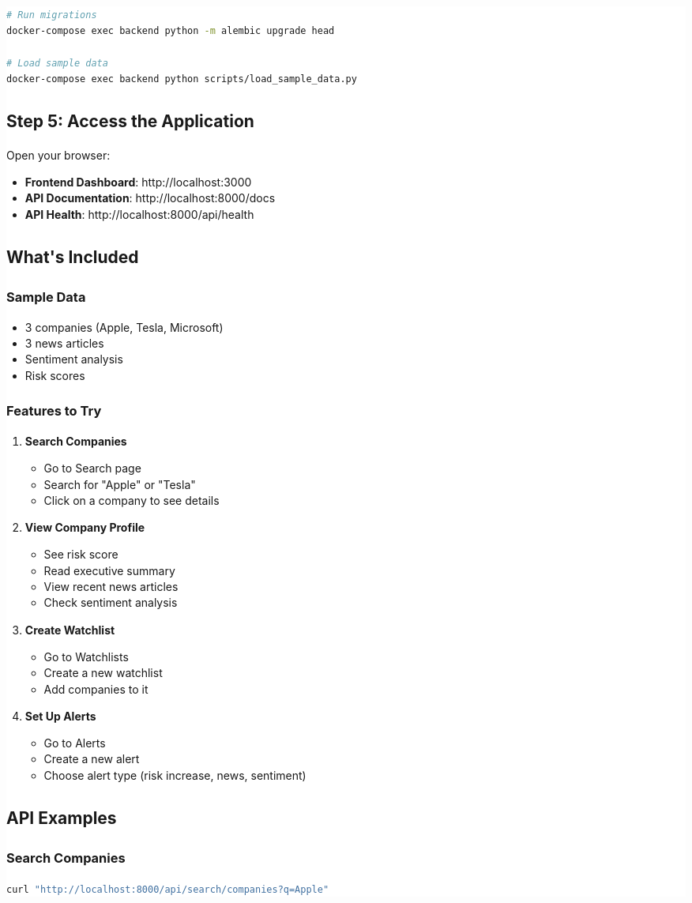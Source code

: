 ```bash
# Run migrations
docker-compose exec backend python -m alembic upgrade head

# Load sample data
docker-compose exec backend python scripts/load_sample_data.py
```

## Step 5: Access the Application

Open your browser:

- **Frontend Dashboard**: http://localhost:3000
- **API Documentation**: http://localhost:8000/docs
- **API Health**: http://localhost:8000/api/health

## What's Included

### Sample Data
- 3 companies (Apple, Tesla, Microsoft)
- 3 news articles
- Sentiment analysis
- Risk scores

### Features to Try

1. **Search Companies**
   - Go to Search page
   - Search for "Apple" or "Tesla"
   - Click on a company to see details

2. **View Company Profile**
   - See risk score
   - Read executive summary
   - View recent news articles
   - Check sentiment analysis

3. **Create Watchlist**
   - Go to Watchlists
   - Create a new watchlist
   - Add companies to it

4. **Set Up Alerts**
   - Go to Alerts
   - Create a new alert
   - Choose alert type (risk increase, news, sentiment)

## API Examples

### Search Companies
```bash
curl "http://localhost:8000/api/search/companies?q=Apple"
```
